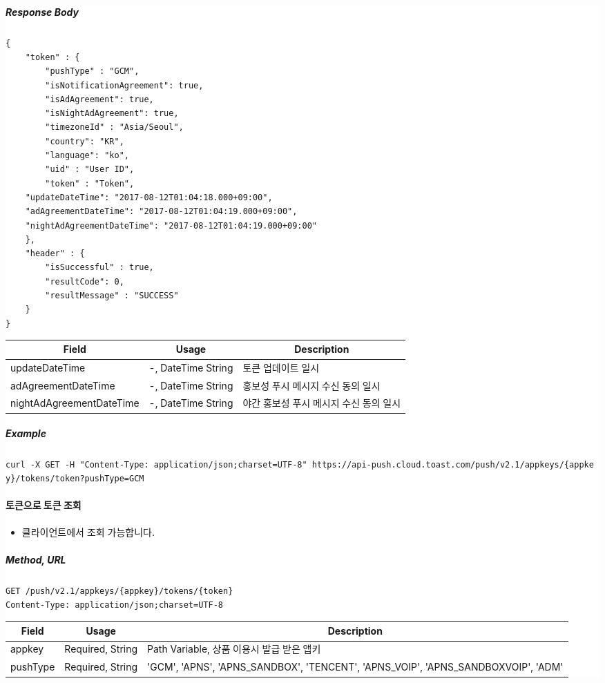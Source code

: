 ##### Response Body

```
{
	"token" : {
		"pushType" : "GCM",
		"isNotificationAgreement": true,
		"isAdAgreement": true,
		"isNightAdAgreement": true,
		"timezoneId" : "Asia/Seoul",
		"country": "KR",
		"language": "ko",
		"uid" : "User ID",
		"token" : "Token",
    "updateDateTime": "2017-08-12T01:04:18.000+09:00",
    "adAgreementDateTime": "2017-08-12T01:04:19.000+09:00",
    "nightAdAgreementDateTime": "2017-08-12T01:04:19.000+09:00"        
	},
	"header" : {
		"isSuccessful" : true,
		"resultCode": 0,
		"resultMessage" : "SUCCESS"
	}
}
```

| Field | Usage | Description |
| - | - | - |
| updateDateTime | -, DateTime String | 토큰 업데이트 일시 |
| adAgreementDateTime | -, DateTime String | 홍보성 푸시 메시지 수신 동의 일시 |
| nightAdAgreementDateTime | -, DateTime String | 야간 홍보성 푸시 메시지 수신 동의 일시 |

##### Example
```
curl -X GET -H "Content-Type: application/json;charset=UTF-8" https://api-push.cloud.toast.com/push/v2.1/appkeys/{appkey}/tokens/token?pushType=GCM
```

#### 토큰으로 토큰 조회
- 클라이언트에서 조회 가능합니다.
##### Method, URL

```
GET /push/v2.1/appkeys/{appkey}/tokens/{token}
Content-Type: application/json;charset=UTF-8
```

| Field | Usage | Description |
| - | - | - |
| appkey | Required, String | Path Variable, 상품 이용시 발급 받은 앱키 |
| pushType | Required, String | 'GCM', 'APNS', 'APNS_SANDBOX', 'TENCENT', 'APNS_VOIP', 'APNS_SANDBOXVOIP', 'ADM' |
